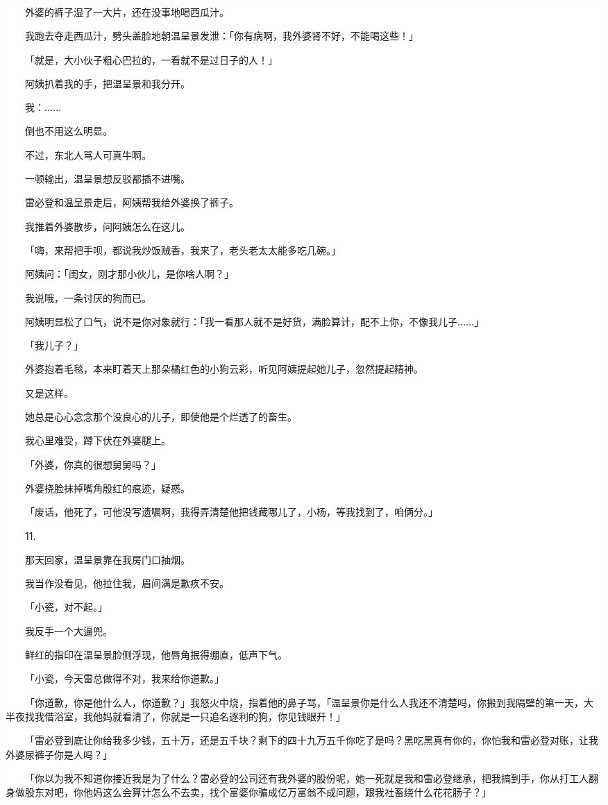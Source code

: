&emsp;&emsp;外婆的裤子湿了一大片，还在没事地喝西瓜汁。  
  
&emsp;&emsp;我跑去夺走西瓜汁，劈头盖脸地朝温呈景发泄：「你有病啊，我外婆肾不好，不能喝这些！」  
  
&emsp;&emsp;「就是，大小伙子粗心巴拉的，一看就不是过日子的人！」  
  
&emsp;&emsp;阿姨扒着我的手，把温呈景和我分开。  
  
&emsp;&emsp;我：……  
  
&emsp;&emsp;倒也不用这么明显。  
  
&emsp;&emsp;不过，东北人骂人可真牛啊。  
  
&emsp;&emsp;一顿输出，温呈景想反驳都插不进嘴。  
  
&emsp;&emsp;雷必登和温呈景走后，阿姨帮我给外婆换了裤子。  
  
&emsp;&emsp;我推着外婆散步，问阿姨怎么在这儿。  
  
&emsp;&emsp;「嗨，来帮把手呗，都说我炒饭贼香，我来了，老头老太太能多吃几碗。」  
  
&emsp;&emsp;阿姨问：「闺女，刚才那小伙儿，是你啥人啊？」  
  
&emsp;&emsp;我说哦，一条讨厌的狗而已。  
  
&emsp;&emsp;阿姨明显松了口气，说不是你对象就行：「我一看那人就不是好货，满脸算计，配不上你，不像我儿子……」  
  
&emsp;&emsp;「我儿子？」  
  
&emsp;&emsp;外婆抱着毛毯，本来盯着天上那朵橘红色的小狗云彩，听见阿姨提起她儿子，忽然提起精神。  
  
&emsp;&emsp;又是这样。  
  
&emsp;&emsp;她总是心心念念那个没良心的儿子，即使他是个烂透了的畜生。  
  
&emsp;&emsp;我心里难受，蹲下伏在外婆腿上。  
  
&emsp;&emsp;「外婆，你真的很想舅舅吗？」  
  
&emsp;&emsp;外婆挠脸抹掉嘴角殷红的痕迹，疑惑。  
  
&emsp;&emsp;「废话，他死了，可他没写遗嘱啊，我得弄清楚他把钱藏哪儿了，小杨，等我找到了，咱俩分。」  
  
&emsp;&emsp;11.  
  
&emsp;&emsp;那天回家，温呈景靠在我房门口抽烟。  
  
&emsp;&emsp;我当作没看见，他拉住我，眉间满是歉疚不安。  
  
&emsp;&emsp;「小瓷，对不起。」  
  
&emsp;&emsp;我反手一个大逼兜。  
  
&emsp;&emsp;鲜红的指印在温呈景脸侧浮现，他唇角抿得绷直，低声下气。  
  
&emsp;&emsp;「小瓷，今天雷总做得不对，我来给你道歉。」  
  
&emsp;&emsp;「你道歉，你是他什么人，你道歉？」我怒火中烧，指着他的鼻子骂，「温呈景你是什么人我还不清楚吗，你搬到我隔壁的第一天，大半夜找我借浴室，我他妈就看清了，你就是一只追名逐利的狗，你见钱眼开！」  
  
&emsp;&emsp;「雷必登到底让你给我多少钱，五十万，还是五千块？剩下的四十九万五千你吃了是吗？黑吃黑真有你的，你怕我和雷必登对账，让我外婆尿裤子你是人吗？」  
  
&emsp;&emsp;「你以为我不知道你接近我是为了什么？雷必登的公司还有我外婆的股份呢，她一死就是我和雷必登继承，把我搞到手，你从打工人翻身做股东对吧，你他妈这么会算计怎么不去卖，找个富婆你骗成亿万富翁不成问题，跟我社畜绕什么花花肠子？」  
  